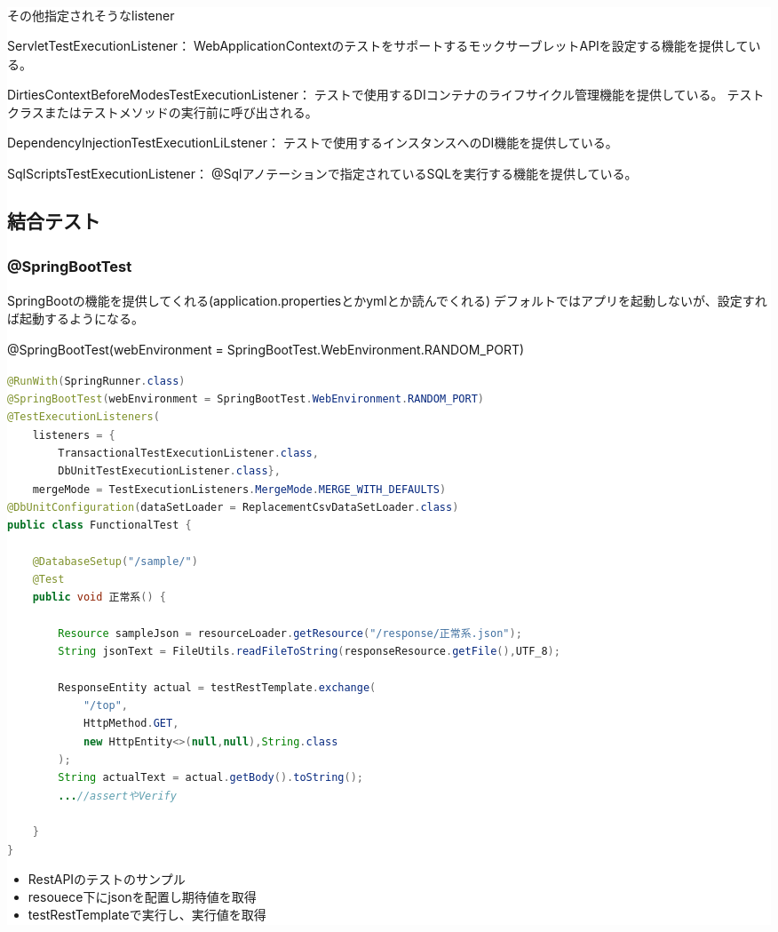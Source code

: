 その他指定されそうなlistener

ServletTestExecutionListener：
WebApplicationContextのテストをサポートするモックサーブレットAPIを設定する機能を提供している。

DirtiesContextBeforeModesTestExecutionListener：
テストで使用するDIコンテナのライフサイクル管理機能を提供している。 テストクラスまたはテストメソッドの実行前に呼び出される。

DependencyInjectionTestExecutionLiLstener：
テストで使用するインスタンスへのDI機能を提供している。

SqlScriptsTestExecutionListener：
@Sqlアノテーションで指定されているSQLを実行する機能を提供している。

## 結合テスト
### @SpringBootTest
SpringBootの機能を提供してくれる(application.propertiesとかymlとか読んでくれる)
デフォルトではアプリを起動しないが、設定すれば起動するようになる。

@SpringBootTest(webEnvironment = SpringBootTest.WebEnvironment.RANDOM_PORT)

```java
@RunWith(SpringRunner.class)
@SpringBootTest(webEnvironment = SpringBootTest.WebEnvironment.RANDOM_PORT)
@TestExecutionListeners(
    listeners = {
        TransactionalTestExecutionListener.class,
        DbUnitTestExecutionListener.class},
    mergeMode = TestExecutionListeners.MergeMode.MERGE_WITH_DEFAULTS)
@DbUnitConfiguration(dataSetLoader = ReplacementCsvDataSetLoader.class)
public class FunctionalTest {

    @DatabaseSetup("/sample/")
    @Test
    public void 正常系() {
    
        Resource sampleJson = resourceLoader.getResource("/response/正常系.json");
        String jsonText = FileUtils.readFileToString(responseResource.getFile(),UTF_8);
    
        ResponseEntity actual = testRestTemplate.exchange(
            "/top",
            HttpMethod.GET,
            new HttpEntity<>(null,null),String.class
        );
        String actualText = actual.getBody().toString();
        ...//assertやVerify
    
    }
}
```
- RestAPIのテストのサンプル
- resouece下にjsonを配置し期待値を取得
- testRestTemplateで実行し、実行値を取得

